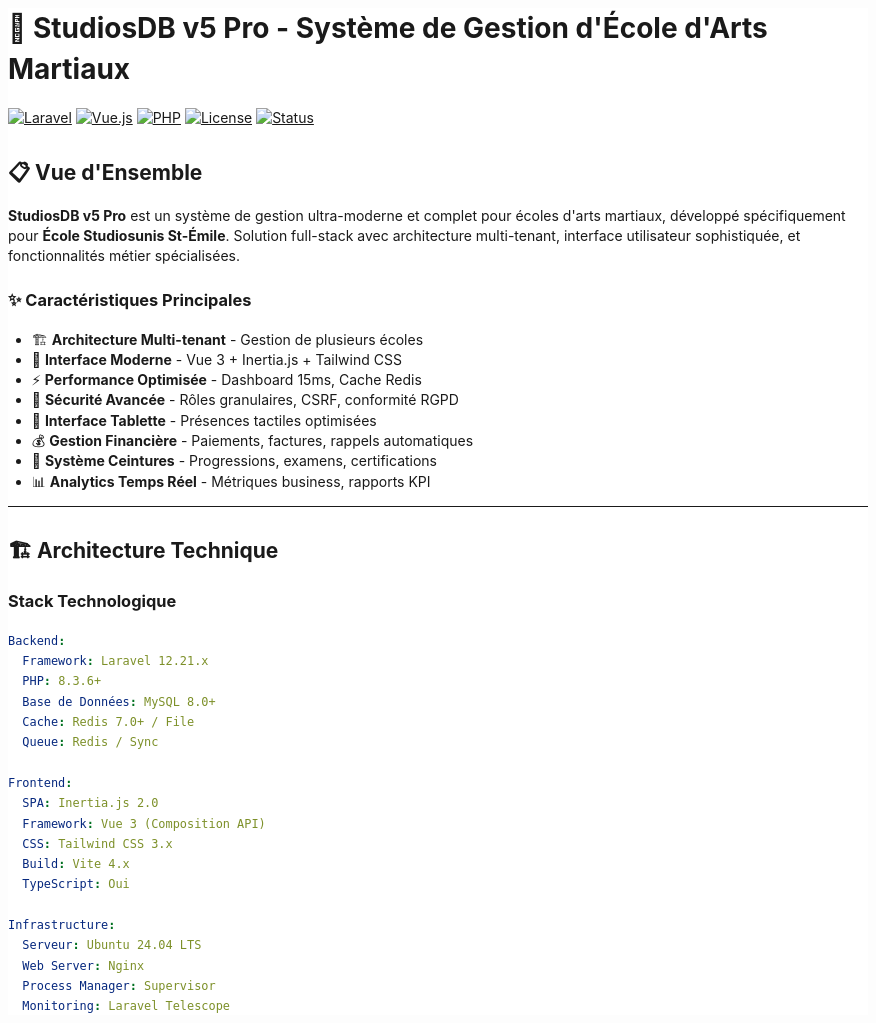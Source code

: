 # 🥋 StudiosDB v5 Pro - Système de Gestion d'École d'Arts Martiaux

[![Laravel](https://img.shields.io/badge/Laravel-12.x-red.svg)](https://laravel.com)
[![Vue.js](https://img.shields.io/badge/Vue.js-3.x-green.svg)](https://vuejs.org)
[![PHP](https://img.shields.io/badge/PHP-8.3+-blue.svg)](https://php.net)
[![License](https://img.shields.io/badge/License-MIT-yellow.svg)](LICENSE)
[![Status](https://img.shields.io/badge/Status-Production%20Ready-brightgreen.svg)](https://github.com)

## 📋 Vue d'Ensemble

**StudiosDB v5 Pro** est un système de gestion ultra-moderne et complet pour écoles d'arts martiaux, développé spécifiquement pour **École Studiosunis St-Émile**. Solution full-stack avec architecture multi-tenant, interface utilisateur sophistiquée, et fonctionnalités métier spécialisées.

### ✨ Caractéristiques Principales

- 🏗️ **Architecture Multi-tenant** - Gestion de plusieurs écoles
- 🎨 **Interface Moderne** - Vue 3 + Inertia.js + Tailwind CSS
- ⚡ **Performance Optimisée** - Dashboard 15ms, Cache Redis
- 🔐 **Sécurité Avancée** - Rôles granulaires, CSRF, conformité RGPD
- 📱 **Interface Tablette** - Présences tactiles optimisées
- 💰 **Gestion Financière** - Paiements, factures, rappels automatiques
- 🥋 **Système Ceintures** - Progressions, examens, certifications
- 📊 **Analytics Temps Réel** - Métriques business, rapports KPI

---

## 🏗️ Architecture Technique

### Stack Technologique

```yaml
Backend:
  Framework: Laravel 12.21.x
  PHP: 8.3.6+
  Base de Données: MySQL 8.0+
  Cache: Redis 7.0+ / File
  Queue: Redis / Sync
  
Frontend:
  SPA: Inertia.js 2.0
  Framework: Vue 3 (Composition API)
  CSS: Tailwind CSS 3.x
  Build: Vite 4.x
  TypeScript: Oui
  
Infrastructure:
  Serveur: Ubuntu 24.04 LTS
  Web Server: Nginx
  Process Manager: Supervisor
  Monitoring: Laravel Telescope
```
